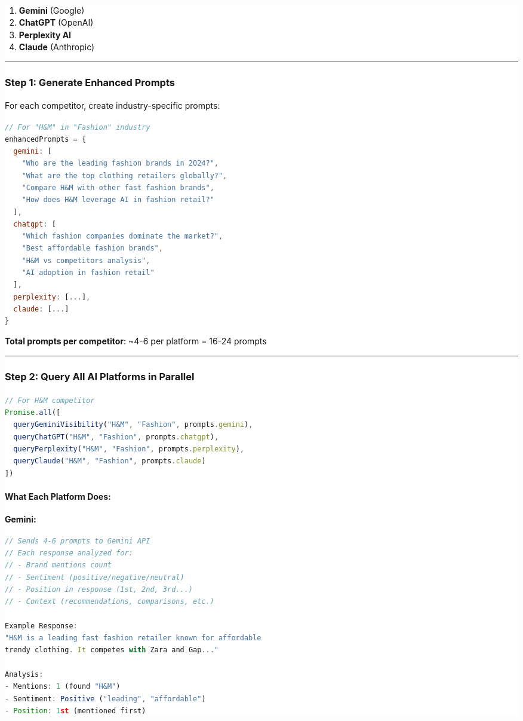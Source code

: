 1. **Gemini** (Google)
2. **ChatGPT** (OpenAI)
3. **Perplexity AI**
4. **Claude** (Anthropic)

---

### **Step 1: Generate Enhanced Prompts**

For each competitor, create industry-specific prompts:

```javascript
// For "H&M" in "Fashion" industry
enhancedPrompts = {
  gemini: [
    "Who are the leading fashion brands in 2024?",
    "What are the top clothing retailers globally?",
    "Compare H&M with other fast fashion brands",
    "How does H&M leverage AI in fashion retail?"
  ],
  chatgpt: [
    "Which fashion companies dominate the market?",
    "Best affordable fashion brands",
    "H&M vs competitors analysis",
    "AI adoption in fashion retail"
  ],
  perplexity: [...],
  claude: [...]
}
```

**Total prompts per competitor**: ~4-6 per platform = 16-24 prompts

---

### **Step 2: Query All AI Platforms in Parallel**

```javascript
// For H&M competitor
Promise.all([
  queryGeminiVisibility("H&M", "Fashion", prompts.gemini),
  queryChatGPT("H&M", "Fashion", prompts.chatgpt),
  queryPerplexity("H&M", "Fashion", prompts.perplexity),
  queryClaude("H&M", "Fashion", prompts.claude)
])
```

#### **What Each Platform Does:**

**Gemini:**
```javascript
// Sends 4-6 prompts to Gemini API
// Each response analyzed for:
// - Brand mentions count
// - Sentiment (positive/negative/neutral)
// - Position in response (1st, 2nd, 3rd...)
// - Context (recommendations, comparisons, etc.)

Example Response:
"H&M is a leading fast fashion retailer known for affordable 
trendy clothing. It competes with Zara and Gap..."

Analysis:
- Mentions: 1 (found "H&M")
- Sentiment: Positive ("leading", "affordable")
- Position: 1st (mentioned first)
```